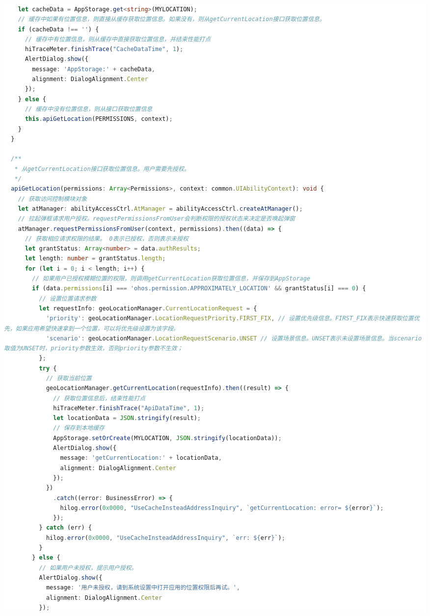 ```typescript
    let cacheData = AppStorage.get<string>(MYLOCATION);
    // 缓存中如果有位置信息，则直接从缓存获取位置信息。如果没有，则从getCurrentLocation接口获取位置信息。
    if (cacheData !== '') {
      // 缓存中有位置信息，则从缓存中直接获取位置信息，并结束性能打点
      hiTraceMeter.finishTrace("CacheDataTime", 1);
      AlertDialog.show({
        message: 'AppStorage:' + cacheData,
        alignment: DialogAlignment.Center
      });
    } else {
      // 缓存中没有位置信息，则从接口获取位置信息
      this.apiGetLocation(PERMISSIONS, context);
    }
  }

  /**
   * 从getCurrentLocation接口获取位置信息。用户需要先授权。
   */
  apiGetLocation(permissions: Array<Permissions>, context: common.UIAbilityContext): void {
    // 获取访问控制模块对象
    let atManager: abilityAccessCtrl.AtManager = abilityAccessCtrl.createAtManager();
    // 拉起弹框请求用户授权。requestPermissionsFromUser会判断权限的授权状态来决定是否唤起弹窗
    atManager.requestPermissionsFromUser(context, permissions).then((data) => {
      // 获取相应请求权限的结果。 0表示已授权，否则表示未授权
      let grantStatus: Array<number> = data.authResults;
      let length: number = grantStatus.length;
      for (let i = 0; i < length; i++) {
        // 如果用户已授权模糊位置的权限，则调用getCurrentLocation获取位置信息，并保存到AppStorage
        if (data.permissions[i] === 'ohos.permission.APPROXIMATELY_LOCATION' && grantStatus[i] === 0) {
          // 设置位置请求参数
          let requestInfo: geoLocationManager.CurrentLocationRequest = {
            'priority': geoLocationManager.LocationRequestPriority.FIRST_FIX, // 设置优先级信息。FIRST_FIX表示快速获取位置优先，如果应用希望快速拿到一个位置，可以将优先级设置为该字段。
            'scenario': geoLocationManager.LocationRequestScenario.UNSET // 设置场景信息。UNSET表示未设置场景信息。当scenario取值为UNSET时，priority参数生效，否则priority参数不生效；
          };
          try {
            // 获取当前位置
            geoLocationManager.getCurrentLocation(requestInfo).then((result) => {
              // 获取位置信息后，结束性能打点
              hiTraceMeter.finishTrace("ApiDataTime", 1);
              let locationData = JSON.stringify(result);
              // 保存到本地缓存
              AppStorage.setOrCreate(MYLOCATION, JSON.stringify(locationData));
              AlertDialog.show({
                message: 'getCurrentLocation:' + locationData,
                alignment: DialogAlignment.Center
              });
            })
              .catch((error: BusinessError) => {
                hilog.error(0x0000, "UseCacheInsteadAddressInquiry", `getCurrentLocation: error= ${error}`);
              });
          } catch (err) {
            hilog.error(0x0000, "UseCacheInsteadAddressInquiry", `err: ${err}`);
          }
        } else {
          // 如果用户未授权，提示用户授权。
          AlertDialog.show({
            message: '用户未授权，请到系统设置中打开应用的位置权限后再试。',
            alignment: DialogAlignment.Center
          });
```